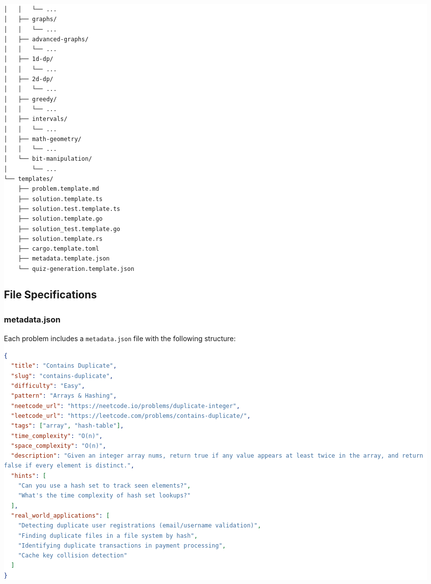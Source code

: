 ```
│   │   └── ...
│   ├── graphs/
│   │   └── ...
│   ├── advanced-graphs/
│   │   └── ...
│   ├── 1d-dp/
│   │   └── ...
│   ├── 2d-dp/
│   │   └── ...
│   ├── greedy/
│   │   └── ...
│   ├── intervals/
│   │   └── ...
│   ├── math-geometry/
│   │   └── ...
│   └── bit-manipulation/
│       └── ...
└── templates/
    ├── problem.template.md
    ├── solution.template.ts
    ├── solution.test.template.ts
    ├── solution.template.go
    ├── solution_test.template.go
    ├── solution.template.rs
    ├── cargo.template.toml
    ├── metadata.template.json
    └── quiz-generation.template.json
```

## File Specifications

### metadata.json

Each problem includes a `metadata.json` file with the following structure:

```json
{
  "title": "Contains Duplicate",
  "slug": "contains-duplicate",
  "difficulty": "Easy",
  "pattern": "Arrays & Hashing",
  "neetcode_url": "https://neetcode.io/problems/duplicate-integer",
  "leetcode_url": "https://leetcode.com/problems/contains-duplicate/",
  "tags": ["array", "hash-table"],
  "time_complexity": "O(n)",
  "space_complexity": "O(n)",
  "description": "Given an integer array nums, return true if any value appears at least twice in the array, and return false if every element is distinct.",
  "hints": [
    "Can you use a hash set to track seen elements?",
    "What's the time complexity of hash set lookups?"
  ],
  "real_world_applications": [
    "Detecting duplicate user registrations (email/username validation)",
    "Finding duplicate files in a file system by hash",
    "Identifying duplicate transactions in payment processing",
    "Cache key collision detection"
  ]
}
```
